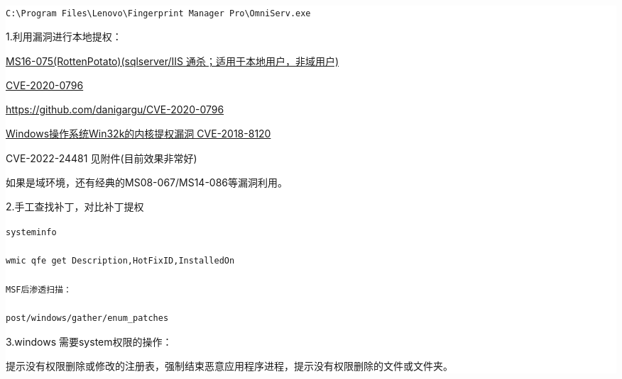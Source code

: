 ```C:\Program Files\Lenovo\Fingerprint Manager Pro\OmniServ.exe```

1.利用漏洞进行本地提权：

[MS16-075(RottenPotato)(sqlserver/IIS 通杀；适用于本地用户，非域用户)](https://github.com/SecWiki/windows-kernel-exploits/tree/master/MS16-075)

[CVE-2020-0796](https://cloud.tencent.com/developer/article/1688166)

https://github.com/danigargu/CVE-2020-0796   

[Windows操作系统Win32k的内核提权漏洞 CVE-2018-8120](https://www.cnblogs.com/-mo-/p/11404598.html)

CVE-2022-24481 见附件(目前效果非常好)

如果是域环境，还有经典的MS08-067/MS14-086等漏洞利用。



2.手工查找补丁，对比补丁提权

	systeminfo

	wmic qfe get Description,HotFixID,InstalledOn

	MSF后渗透扫描：

	post/windows/gather/enum_patches

3.windows 需要system权限的操作：

提示没有权限删除或修改的注册表，强制结束恶意应用程序进程，提示没有权限删除的文件或文件夹。






